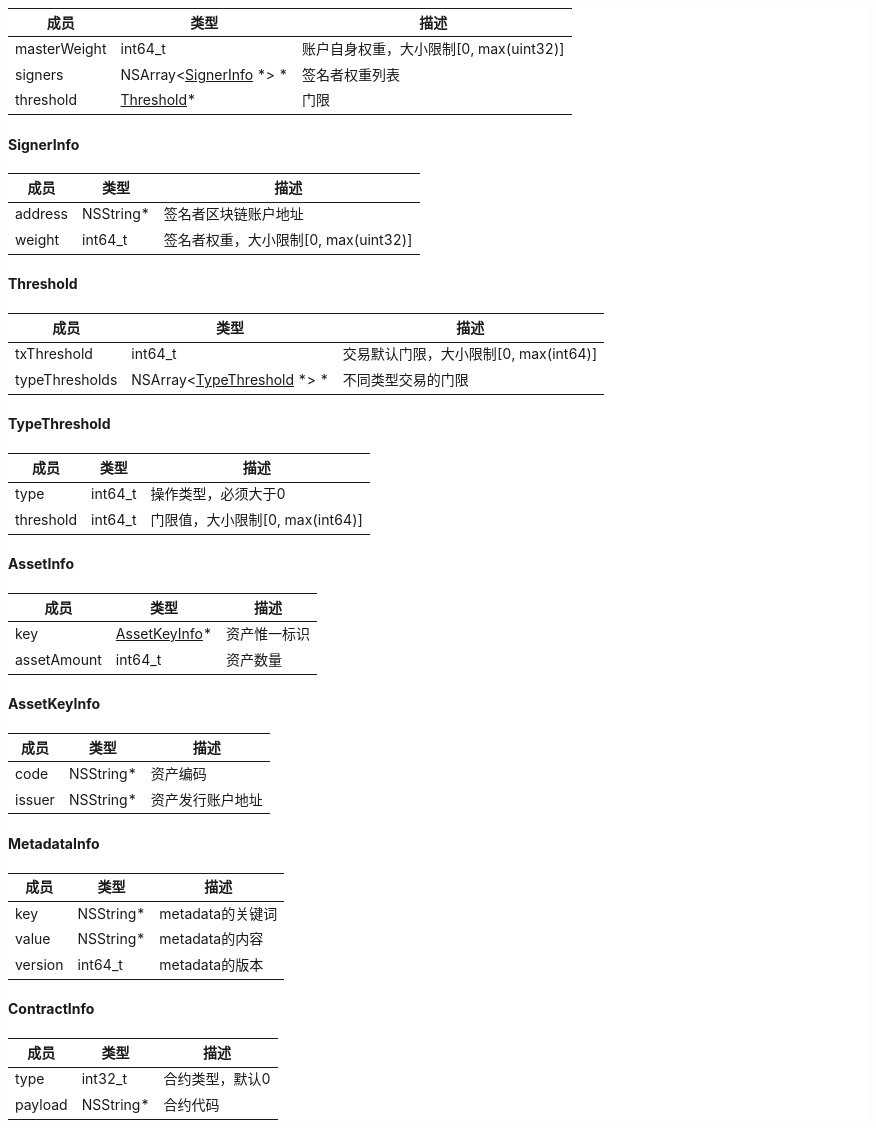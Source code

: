 成员    |     类型   |        描述       
-----------  | ------------ | ---------------- 
masterWeight |	 int64_t	    |   账户自身权重，大小限制[0, max(uint32)]
signers	     |NSArray<[SignerInfo](#signerinfo) *> *|   签名者权重列表
threshold	 |[Threshold](#threshold)*|	门限

#### SignerInfo

成员    |     类型   |        描述       
-----------  | ------------ | ---------------- 
address	     |   NSString*	    |   签名者区块链账户地址
weight	     |   int64_t	    |   签名者权重，大小限制[0, max(uint32)]

#### Threshold

成员    |     类型   |        描述       
-----------  | ------------ | ---------------- 
txThreshold	 |    int64_t	    |   交易默认门限，大小限制[0, max(int64)]
typeThresholds|NSArray<[TypeThreshold](#typethreshold) *> *|不同类型交易的门限

#### TypeThreshold

成员    |     类型   |        描述       
-----------  | ------------ | ---------------- 
type         |    int64_t	    |    操作类型，必须大于0
threshold    |    int64_t      |    门限值，大小限制[0, max(int64)]

#### AssetInfo

成员    |     类型   |        描述       
----------- | ------------ | ---------------- 
key       | [AssetKeyInfo](#assetkeyinfo)*  | 资产惟一标识
assetAmount    | int64_t        | 资产数量

 #### AssetKeyInfo

成员   |     类型    |     描述       
-------- | ----------- | -----------
code     |   NSString*    |   资产编码
issuer   |   NSString*    |   资产发行账户地址

#### MetadataInfo
成员      |     类型    |        描述       
----------- | ----------- | ---------------- 
key         |  NSString*     |  metadata的关键词
value       |  NSString*     |  metadata的内容
version     |  int64_t      |  metadata的版本

#### ContractInfo

成员    |     类型   |        描述       
----------- | ------------ | ---------------- 
type|int32_t|合约类型，默认0
payload|NSString*|合约代码
